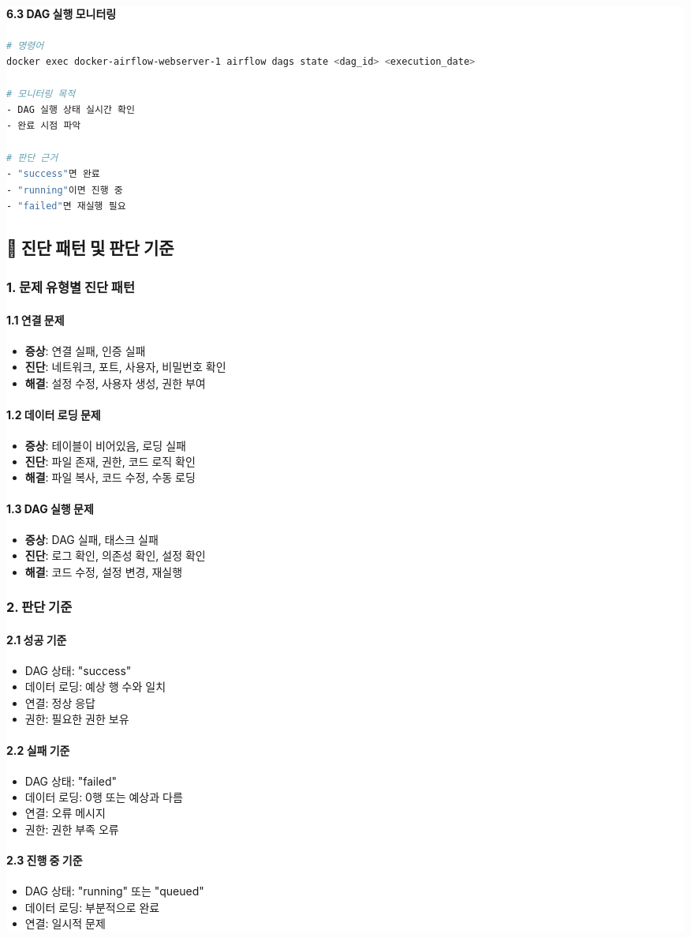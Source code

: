 #### 6.3 DAG 실행 모니터링
```bash
# 명령어
docker exec docker-airflow-webserver-1 airflow dags state <dag_id> <execution_date>

# 모니터링 목적
- DAG 실행 상태 실시간 확인
- 완료 시점 파악

# 판단 근거
- "success"면 완료
- "running"이면 진행 중
- "failed"면 재실행 필요
```

## 🎯 진단 패턴 및 판단 기준

### 1. **문제 유형별 진단 패턴**

#### 1.1 연결 문제
- **증상**: 연결 실패, 인증 실패
- **진단**: 네트워크, 포트, 사용자, 비밀번호 확인
- **해결**: 설정 수정, 사용자 생성, 권한 부여

#### 1.2 데이터 로딩 문제
- **증상**: 테이블이 비어있음, 로딩 실패
- **진단**: 파일 존재, 권한, 코드 로직 확인
- **해결**: 파일 복사, 코드 수정, 수동 로딩

#### 1.3 DAG 실행 문제
- **증상**: DAG 실패, 태스크 실패
- **진단**: 로그 확인, 의존성 확인, 설정 확인
- **해결**: 코드 수정, 설정 변경, 재실행

### 2. **판단 기준**

#### 2.1 성공 기준
- DAG 상태: "success"
- 데이터 로딩: 예상 행 수와 일치
- 연결: 정상 응답
- 권한: 필요한 권한 보유

#### 2.2 실패 기준
- DAG 상태: "failed"
- 데이터 로딩: 0행 또는 예상과 다름
- 연결: 오류 메시지
- 권한: 권한 부족 오류

#### 2.3 진행 중 기준
- DAG 상태: "running" 또는 "queued"
- 데이터 로딩: 부분적으로 완료
- 연결: 일시적 문제
